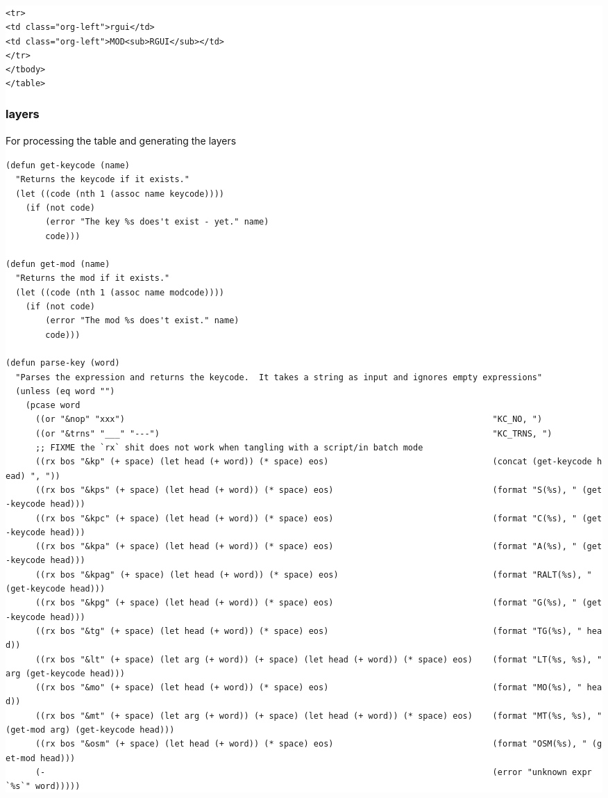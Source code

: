     
    <tr>
    <td class="org-left">rgui</td>
    <td class="org-left">MOD<sub>RGUI</sub></td>
    </tr>
    </tbody>
    </table>


<a id="orgbd07a55"></a>

### layers

For processing the table and generating the layers

    (defun get-keycode (name)
      "Returns the keycode if it exists."
      (let ((code (nth 1 (assoc name keycode))))
        (if (not code)
            (error "The key %s does't exist - yet." name)
            code)))
    
    (defun get-mod (name)
      "Returns the mod if it exists."
      (let ((code (nth 1 (assoc name modcode))))
        (if (not code)
            (error "The mod %s does't exist." name)
            code)))
    
    (defun parse-key (word)
      "Parses the expression and returns the keycode.  It takes a string as input and ignores empty expressions"
      (unless (eq word "")
        (pcase word
          ((or "&nop" "xxx")                                                                          "KC_NO, ")
          ((or "&trns" "___" "---")                                                                   "KC_TRNS, ")
          ;; FIXME the `rx` shit does not work when tangling with a script/in batch mode
          ((rx bos "&kp" (+ space) (let head (+ word)) (* space) eos)                                 (concat (get-keycode head) ", "))
          ((rx bos "&kps" (+ space) (let head (+ word)) (* space) eos)                                (format "S(%s), " (get-keycode head)))
          ((rx bos "&kpc" (+ space) (let head (+ word)) (* space) eos)                                (format "C(%s), " (get-keycode head)))
          ((rx bos "&kpa" (+ space) (let head (+ word)) (* space) eos)                                (format "A(%s), " (get-keycode head)))
          ((rx bos "&kpag" (+ space) (let head (+ word)) (* space) eos)                               (format "RALT(%s), " (get-keycode head)))
          ((rx bos "&kpg" (+ space) (let head (+ word)) (* space) eos)                                (format "G(%s), " (get-keycode head)))
          ((rx bos "&tg" (+ space) (let head (+ word)) (* space) eos)                                 (format "TG(%s), " head))
          ((rx bos "&lt" (+ space) (let arg (+ word)) (+ space) (let head (+ word)) (* space) eos)    (format "LT(%s, %s), " arg (get-keycode head)))
          ((rx bos "&mo" (+ space) (let head (+ word)) (* space) eos)                                 (format "MO(%s), " head))
          ((rx bos "&mt" (+ space) (let arg (+ word)) (+ space) (let head (+ word)) (* space) eos)    (format "MT(%s, %s), " (get-mod arg) (get-keycode head)))
          ((rx bos "&osm" (+ space) (let head (+ word)) (* space) eos)                                (format "OSM(%s), " (get-mod head)))
          (-                                                                                          (error "unknown expr `%s`" word)))))
    